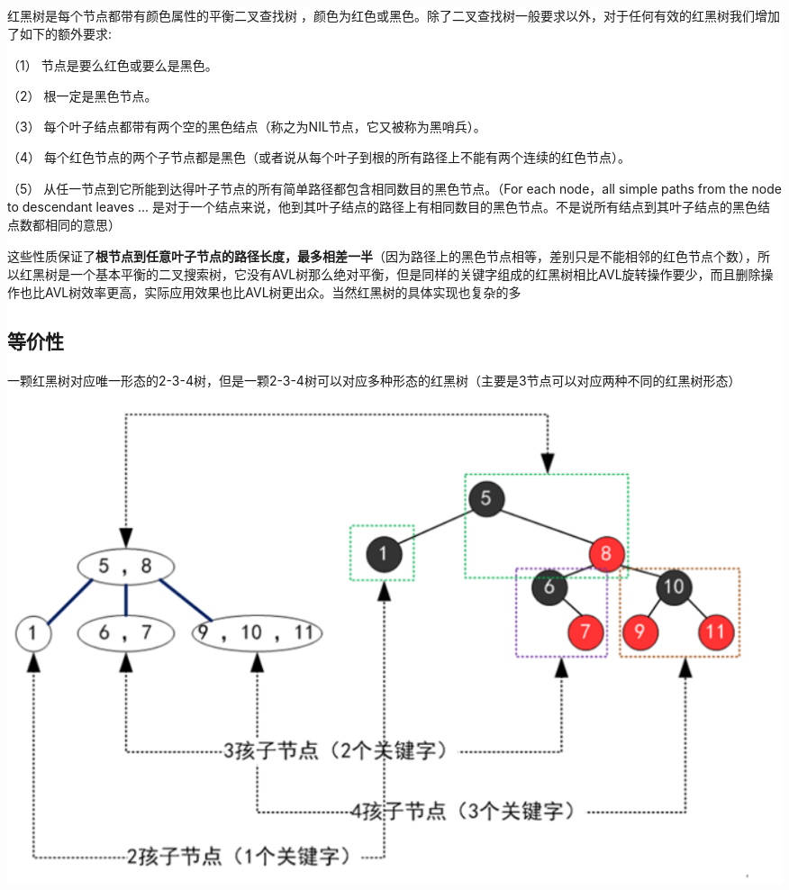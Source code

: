 红黑树是每个节点都带有颜色属性的平衡二叉查找树 ，颜色为红色或黑色。除了二叉查找树一般要求以外，对于任何有效的红黑树我们增加了如下的额外要求:

（1） 节点是要么红色或要么是黑色。

（2） 根一定是黑色节点。

（3） 每个叶子结点都带有两个空的黑色结点（称之为NIL节点，它又被称为黑哨兵）。

（4） 每个红色节点的两个子节点都是黑色（或者说从每个叶子到根的所有路径上不能有两个连续的红色节点）。

（5） 从任一节点到它所能到达得叶子节点的所有简单路径都包含相同数目的黑色节点。（For each node，all simple paths from the node to descendant leaves ... 是对于一个结点来说，他到其叶子结点的路径上有相同数目的黑色节点。不是说所有结点到其叶子结点的黑色结点数都相同的意思）

这些性质保证了**根节点到任意叶子节点的路径长度，最多相差一半**（因为路径上的黑色节点相等，差别只是不能相邻的红色节点个数），所以红黑树是一个基本平衡的二叉搜索树，它没有AVL树那么绝对平衡，但是同样的关键字组成的红黑树相比AVL旋转操作要少，而且删除操作也比AVL树效率更高，实际应用效果也比AVL树更出众。当然红黑树的具体实现也复杂的多

## 等价性

一颗红黑树对应唯一形态的2-3-4树，但是一颗2-3-4树可以对应多种形态的红黑树（主要是3节点可以对应两种不同的红黑树形态）

![image-20220217111400803](红黑树.assets/image-20220217111400803.png)
